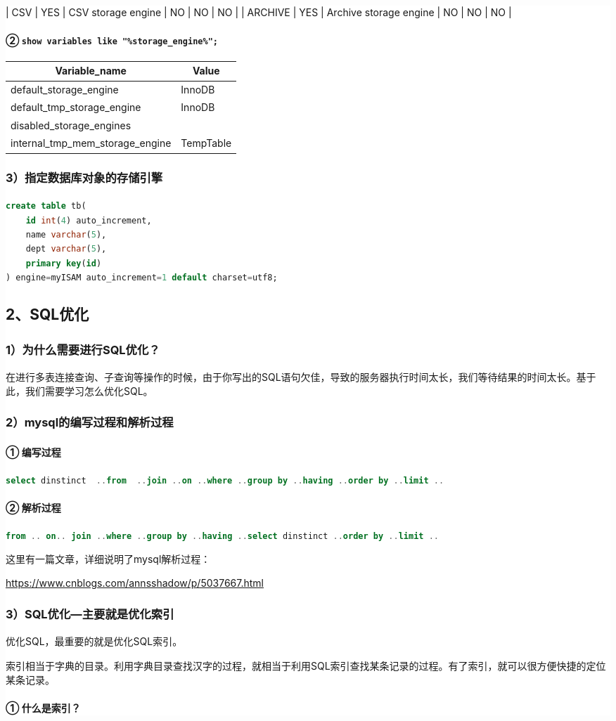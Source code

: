 | CSV                | YES     | CSV storage engine                                             | NO           | NO  | NO         |
| ARCHIVE            | YES     | Archive storage engine                                         | NO           | NO  | NO         |

#### ② `show variables like "%storage_engine%";`

| Variable_name                   | Value     |
| ------------------------------- | --------- |
| default_storage_engine          | InnoDB    |
| default_tmp_storage_engine      | InnoDB    |
| disabled_storage_engines        |           |
| internal_tmp_mem_storage_engine | TempTable |

### 3）指定数据库对象的存储引擎
```sql
create table tb(
    id int(4) auto_increment,
    name varchar(5),
    dept varchar(5),
    primary key(id)
) engine=myISAM auto_increment=1 default charset=utf8;
```

## 2、SQL优化
### 1）为什么需要进行SQL优化？

在进行多表连接查询、子查询等操作的时候，由于你写出的SQL语句欠佳，导致的服务器执行时间太长，我们等待结果的时间太长。基于此，我们需要学习怎么优化SQL。

### 2）mysql的编写过程和解析过程

#### ① 编写过程
```sql
select dinstinct  ..from  ..join ..on ..where ..group by ..having ..order by ..limit ..
```

#### ② 解析过程
```sql
from .. on.. join ..where ..group by ..having ..select dinstinct ..order by ..limit ..
```
这里有一篇文章，详细说明了mysql解析过程：

https://www.cnblogs.com/annsshadow/p/5037667.html

### 3）SQL优化—主要就是优化索引

优化SQL，最重要的就是优化SQL索引。

索引相当于字典的目录。利用字典目录查找汉字的过程，就相当于利用SQL索引查找某条记录的过程。有了索引，就可以很方便快捷的定位某条记录。

#### ① 什么是索引？
